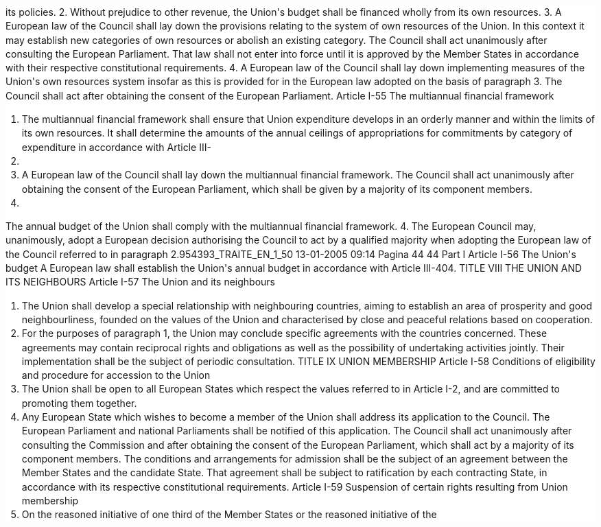 its policies.
2. Without prejudice to other revenue, the Union's budget shall be financed wholly from its own
resources.
3. A European law of the Council shall lay down the provisions relating to the system of own
resources of the Union. In this context it may establish new categories of own resources or abolish an
existing category. The Council shall act unanimously after consulting the European Parliament. That
law shall not enter into force until it is approved by the Member States in accordance with their
respective constitutional requirements.
4. A European law of the Council shall lay down implementing measures of the Union's own
resources system insofar as this is provided for in the European law adopted on the basis of
paragraph 3. The Council shall act after obtaining the consent of the European Parliament.
Article I-55
The multiannual financial framework
1. The multiannual financial framework shall ensure that Union expenditure develops in an orderly
manner and within the limits of its own resources. It shall determine the amounts of the annual
ceilings of appropriations for commitments by category of expenditure in accordance with Article III-
402.
2. A European law of the Council shall lay down the multiannual financial framework. The Council
shall act unanimously after obtaining the consent of the European Parliament, which shall be given
by a majority of its component members.
3.
The annual budget of the Union shall comply with the multiannual financial framework.
4. The European Council may, unanimously, adopt a European decision authorising the Council to
act by a qualified majority when adopting the European law of the Council referred to in paragraph 2.954393_TRAITE_EN_1_50
13-01-2005
09:14
Pagina 44
44
Part I
Article I-56
The Union's budget
A European law shall establish the Union's annual budget in accordance with Article III-404.
TITLE VIII
THE UNION AND ITS NEIGHBOURS
Article I-57
The Union and its neighbours
1. The Union shall develop a special relationship with neighbouring countries, aiming to establish
an area of prosperity and good neighbourliness, founded on the values of the Union and
characterised by close and peaceful relations based on cooperation.
2. For the purposes of paragraph 1, the Union may conclude specific agreements with the countries
concerned. These agreements may contain reciprocal rights and obligations as well as the possibility
of undertaking activities jointly. Their implementation shall be the subject of periodic consultation.
TITLE IX
UNION MEMBERSHIP
Article I-58
Conditions of eligibility and procedure for accession to the Union
1. The Union shall be open to all European States which respect the values referred to in Article I-2,
and are committed to promoting them together.
2. Any European State which wishes to become a member of the Union shall address its application
to the Council. The European Parliament and national Parliaments shall be notified of this
application. The Council shall act unanimously after consulting the Commission and after obtaining
the consent of the European Parliament, which shall act by a majority of its component members.
The conditions and arrangements for admission shall be the subject of an agreement between the
Member States and the candidate State. That agreement shall be subject to ratification by each
contracting State, in accordance with its respective constitutional requirements.
Article I-59
Suspension of certain rights resulting from Union membership
1. On the reasoned initiative of one third of the Member States or the reasoned initiative of the